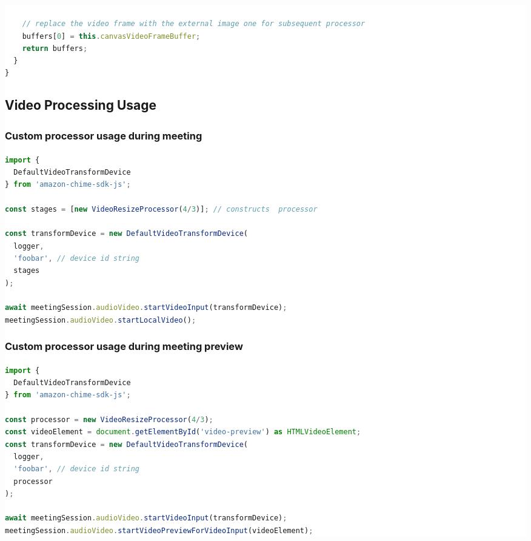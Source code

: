 ```typescript

    // replace the video frame with the external image one for subsequent processor
    buffers[0] = this.canvasVideoFrameBuffer;
    return buffers;
  }
}
```

## Video Processing Usage
### Custom processor usage during meeting

```typescript
import {
  DefaultVideoTransformDevice
} from 'amazon-chime-sdk-js';

const stages = [new VideoResizeProcessor(4/3)]; // constructs  processor

const transformDevice = new DefaultVideoTransformDevice(
  logger,
  'foobar', // device id string
  stages
);

await meetingSession.audioVideo.startVideoInput(transformDevice);
meetingSession.audioVideo.startLocalVideo();

```

### Custom processor usage during meeting preview

```typescript
import {
  DefaultVideoTransformDevice
} from 'amazon-chime-sdk-js';

const processor = new VideoResizeProcessor(4/3);
const videoElement = document.getElementById('video-preview') as HTMLVideoElement;
const transformDevice = new DefaultVideoTransformDevice(
  logger,
  'foobar', // device id string
  processor
);

await meetingSession.audioVideo.startVideoInput(transformDevice);
meetingSession.audioVideo.startVideoPreviewForVideoInput(videoElement);
```